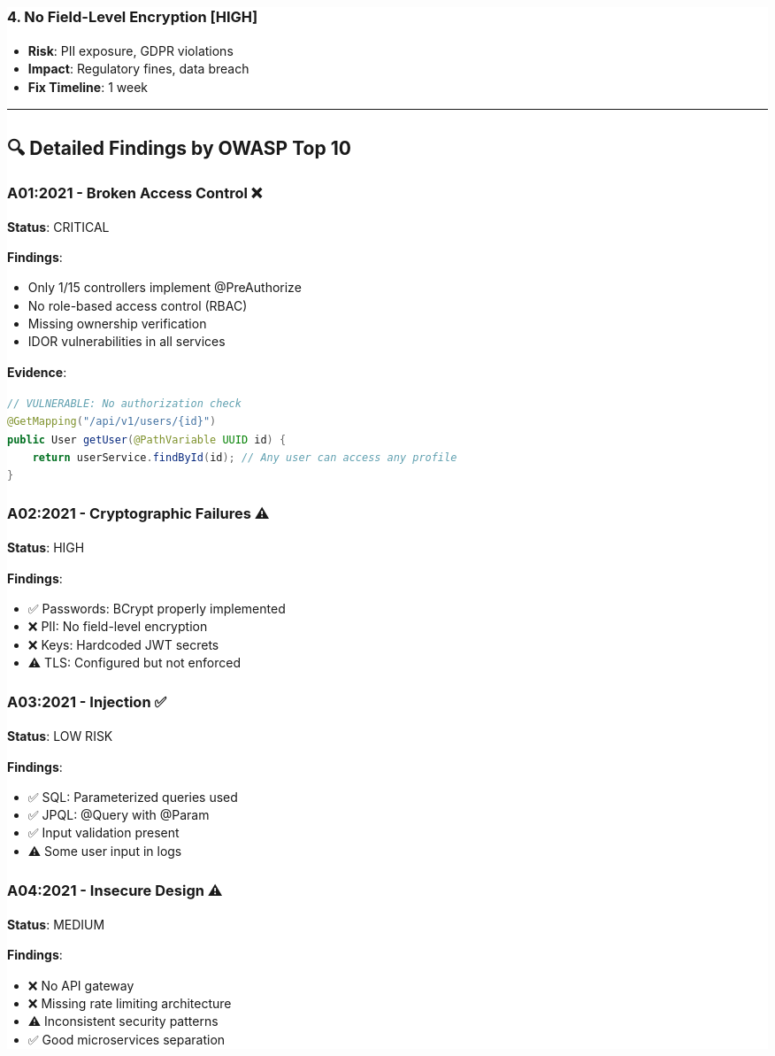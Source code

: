 ### 4. **No Field-Level Encryption** [HIGH]
- **Risk**: PII exposure, GDPR violations
- **Impact**: Regulatory fines, data breach
- **Fix Timeline**: 1 week

---

## 🔍 Detailed Findings by OWASP Top 10

### A01:2021 - Broken Access Control ❌
**Status**: CRITICAL

**Findings**:
- Only 1/15 controllers implement @PreAuthorize
- No role-based access control (RBAC)
- Missing ownership verification
- IDOR vulnerabilities in all services

**Evidence**:
```java
// VULNERABLE: No authorization check
@GetMapping("/api/v1/users/{id}")
public User getUser(@PathVariable UUID id) {
    return userService.findById(id); // Any user can access any profile
}
```

### A02:2021 - Cryptographic Failures ⚠️
**Status**: HIGH

**Findings**:
- ✅ Passwords: BCrypt properly implemented
- ❌ PII: No field-level encryption
- ❌ Keys: Hardcoded JWT secrets
- ⚠️ TLS: Configured but not enforced

### A03:2021 - Injection ✅
**Status**: LOW RISK

**Findings**:
- ✅ SQL: Parameterized queries used
- ✅ JPQL: @Query with @Param
- ✅ Input validation present
- ⚠️ Some user input in logs

### A04:2021 - Insecure Design ⚠️
**Status**: MEDIUM

**Findings**:
- ❌ No API gateway
- ❌ Missing rate limiting architecture
- ⚠️ Inconsistent security patterns
- ✅ Good microservices separation
